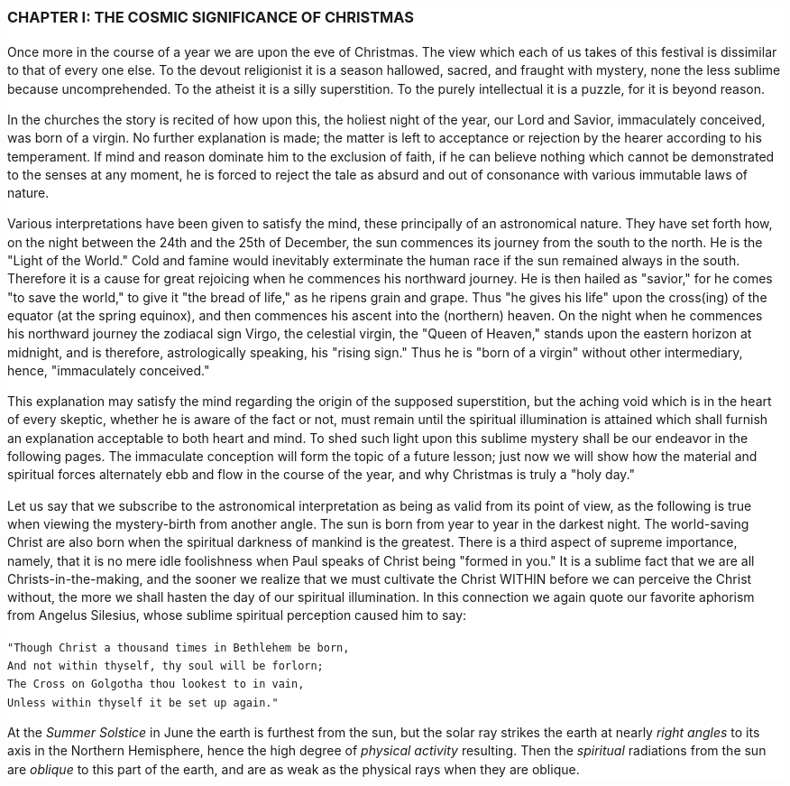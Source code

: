 ### <h3 id="chapter-1">CHAPTER I: THE COSMIC SIGNIFICANCE OF CHRISTMAS</h3>

Once more in the course of a year we are upon the eve of Christmas. The view which each of us takes of this festival is dissimilar to that of every one else. To the devout religionist it is a season hallowed, sacred, and fraught with mystery, none the less sublime because uncomprehended. To the atheist it is a silly superstition. To the purely intellectual it is a puzzle, for it is beyond reason. 

In the churches the story is recited of how upon this, the holiest night of the year, our Lord and Savior, immaculately conceived, was born of a virgin. No further explanation is made; the matter is left to acceptance or rejection by the hearer according to his temperament. If mind and reason dominate him to the exclusion of faith, if he can believe nothing which cannot be demonstrated to the senses at any moment, he is forced to reject the tale as absurd and out of consonance with various immutable laws of nature. 

Various interpretations have been given to satisfy the mind, these principally of an astronomical nature. They have set forth how, on the night between the 24th and the 25th of December, the sun commences its journey from the south to the north. He is the "Light of the World." Cold and famine would inevitably exterminate the human race if the sun remained always in the south. Therefore it is a cause for great rejoicing when he commences his northward journey. He is then hailed as "savior," for he comes "to save the world," to give it "the bread of life," as he ripens grain and grape. Thus "he gives his life" upon the cross(ing) of the equator (at the spring equinox), and then commences his ascent into the (northern) heaven. On the night when he commences his northward journey the zodiacal sign Virgo, the celestial virgin, the "Queen of Heaven," stands upon the eastern horizon at midnight, and is therefore, astrologically speaking, his "rising sign." Thus he is "born of a virgin" without other intermediary, hence, "immaculately conceived." 

This explanation may satisfy the mind regarding the origin of the supposed superstition, but the aching void which is in the heart of every skeptic, whether he is aware of the fact or not, must remain until the spiritual illumination is attained which shall furnish an explanation acceptable to both heart and mind. To shed such light upon this sublime mystery shall be our endeavor in the following pages. The immaculate conception will form the topic of a future lesson; just now we will show how the material and spiritual forces alternately ebb and flow in the course of the year, and why Christmas is truly a "holy day." 

Let us say that we subscribe to the astronomical interpretation as being as valid from its point of view, as the following is true when viewing the mystery-birth from another angle. The sun is born from year to year in the darkest night. The world-saving Christ are also born when the spiritual darkness of mankind is the greatest. There is a third aspect of supreme importance, namely, that it is no mere idle foolishness when Paul speaks of Christ being "formed in you." It is a sublime fact that we are all Christs-in-the-making, and the sooner we realize that we must cultivate the Christ WITHIN before we can perceive the Christ without, the more we shall hasten the day of our spiritual illumination. In this connection we again quote our favorite aphorism from Angelus Silesius, whose sublime spiritual perception caused him to say: 

```
"Though Christ a thousand times in Bethlehem be born, 
And not within thyself, thy soul will be forlorn; 
The Cross on Golgotha thou lookest to in vain, 
Unless within thyself it be set up again." 
```

At the *Summer Solstice* in June the earth is furthest from the sun, but the solar ray strikes the earth at nearly *right angles* to its axis in the Northern Hemisphere, hence the high degree of *physical activity* resulting. Then the *spiritual* radiations from the sun are *oblique* to this part of the earth, and are as weak as the physical rays when they are oblique. 
